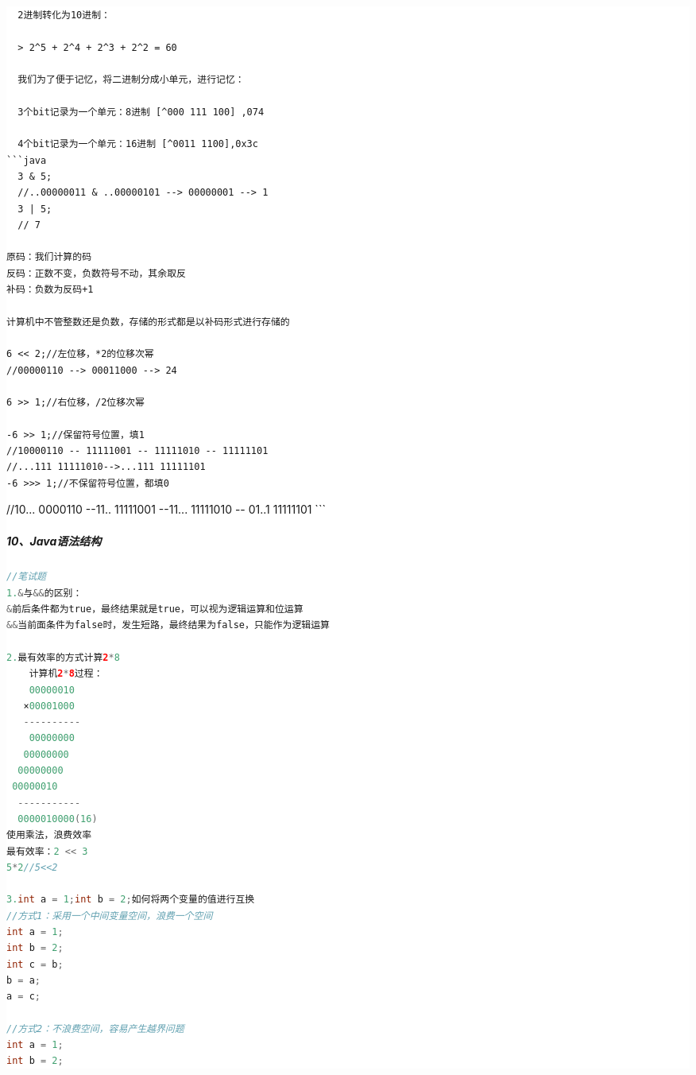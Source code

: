       2进制转化为10进制：

      > 2^5 + 2^4 + 2^3 + 2^2 = 60

      我们为了便于记忆，将二进制分成小单元，进行记忆：

      3个bit记录为一个单元：8进制 [^000 111 100] ,074

      4个bit记录为一个单元：16进制 [^0011 1100],0x3c
    ```java
      3 & 5;
      //..00000011 & ..00000101 --> 00000001 --> 1
      3 | 5;
      // 7
    
    原码：我们计算的码
    反码：正数不变，负数符号不动，其余取反
    补码：负数为反码+1
    
    计算机中不管整数还是负数，存储的形式都是以补码形式进行存储的
    
    6 << 2;//左位移，*2的位移次幂
    //00000110 --> 00011000 --> 24
    
    6 >> 1;//右位移，/2位移次幂
    
    -6 >> 1;//保留符号位置，填1
    //10000110 -- 11111001 -- 11111010 -- 11111101
    //...111 11111010-->...111 11111101
    -6 >>> 1;//不保留符号位置，都填0
//10... 0000110 --11.. 11111001 --11... 11111010 -- 01..1 11111101 
    ```
    
      

##### 10、Java语法结构

```java
//笔试题
1.&与&&的区别：
&前后条件都为true，最终结果就是true，可以视为逻辑运算和位运算
&&当前面条件为false时，发生短路，最终结果为false，只能作为逻辑运算

2.最有效率的方式计算2*8
    计算机2*8过程：
    00000010
   ×00001000
   ----------
    00000000
   00000000
  00000000
 00000010
  -----------
  0000010000(16)
使用乘法，浪费效率
最有效率：2 << 3
5*2//5<<2

3.int a = 1;int b = 2;如何将两个变量的值进行互换
//方式1：采用一个中间变量空间，浪费一个空间
int a = 1;
int b = 2;
int c = b;
b = a;
a = c;

//方式2：不浪费空间，容易产生越界问题
int a = 1;
int b = 2;
```